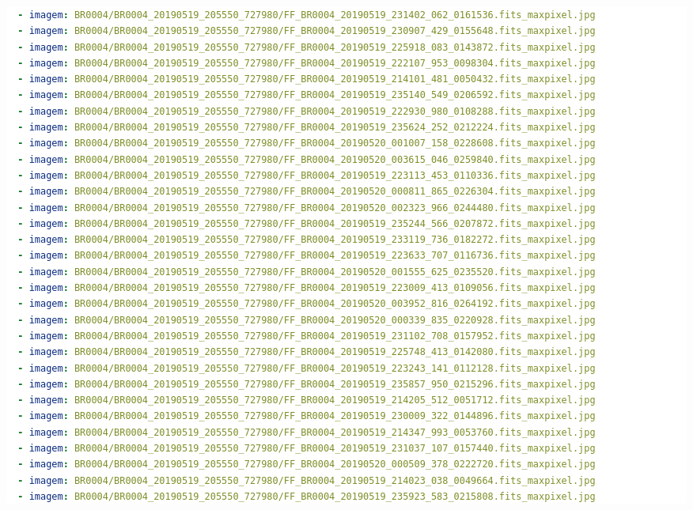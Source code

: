 ```yaml
  - imagem: BR0004/BR0004_20190519_205550_727980/FF_BR0004_20190519_231402_062_0161536.fits_maxpixel.jpg
  - imagem: BR0004/BR0004_20190519_205550_727980/FF_BR0004_20190519_230907_429_0155648.fits_maxpixel.jpg
  - imagem: BR0004/BR0004_20190519_205550_727980/FF_BR0004_20190519_225918_083_0143872.fits_maxpixel.jpg
  - imagem: BR0004/BR0004_20190519_205550_727980/FF_BR0004_20190519_222107_953_0098304.fits_maxpixel.jpg
  - imagem: BR0004/BR0004_20190519_205550_727980/FF_BR0004_20190519_214101_481_0050432.fits_maxpixel.jpg
  - imagem: BR0004/BR0004_20190519_205550_727980/FF_BR0004_20190519_235140_549_0206592.fits_maxpixel.jpg
  - imagem: BR0004/BR0004_20190519_205550_727980/FF_BR0004_20190519_222930_980_0108288.fits_maxpixel.jpg
  - imagem: BR0004/BR0004_20190519_205550_727980/FF_BR0004_20190519_235624_252_0212224.fits_maxpixel.jpg
  - imagem: BR0004/BR0004_20190519_205550_727980/FF_BR0004_20190520_001007_158_0228608.fits_maxpixel.jpg
  - imagem: BR0004/BR0004_20190519_205550_727980/FF_BR0004_20190520_003615_046_0259840.fits_maxpixel.jpg
  - imagem: BR0004/BR0004_20190519_205550_727980/FF_BR0004_20190519_223113_453_0110336.fits_maxpixel.jpg
  - imagem: BR0004/BR0004_20190519_205550_727980/FF_BR0004_20190520_000811_865_0226304.fits_maxpixel.jpg
  - imagem: BR0004/BR0004_20190519_205550_727980/FF_BR0004_20190520_002323_966_0244480.fits_maxpixel.jpg
  - imagem: BR0004/BR0004_20190519_205550_727980/FF_BR0004_20190519_235244_566_0207872.fits_maxpixel.jpg
  - imagem: BR0004/BR0004_20190519_205550_727980/FF_BR0004_20190519_233119_736_0182272.fits_maxpixel.jpg
  - imagem: BR0004/BR0004_20190519_205550_727980/FF_BR0004_20190519_223633_707_0116736.fits_maxpixel.jpg
  - imagem: BR0004/BR0004_20190519_205550_727980/FF_BR0004_20190520_001555_625_0235520.fits_maxpixel.jpg
  - imagem: BR0004/BR0004_20190519_205550_727980/FF_BR0004_20190519_223009_413_0109056.fits_maxpixel.jpg
  - imagem: BR0004/BR0004_20190519_205550_727980/FF_BR0004_20190520_003952_816_0264192.fits_maxpixel.jpg
  - imagem: BR0004/BR0004_20190519_205550_727980/FF_BR0004_20190520_000339_835_0220928.fits_maxpixel.jpg
  - imagem: BR0004/BR0004_20190519_205550_727980/FF_BR0004_20190519_231102_708_0157952.fits_maxpixel.jpg
  - imagem: BR0004/BR0004_20190519_205550_727980/FF_BR0004_20190519_225748_413_0142080.fits_maxpixel.jpg
  - imagem: BR0004/BR0004_20190519_205550_727980/FF_BR0004_20190519_223243_141_0112128.fits_maxpixel.jpg
  - imagem: BR0004/BR0004_20190519_205550_727980/FF_BR0004_20190519_235857_950_0215296.fits_maxpixel.jpg
  - imagem: BR0004/BR0004_20190519_205550_727980/FF_BR0004_20190519_214205_512_0051712.fits_maxpixel.jpg
  - imagem: BR0004/BR0004_20190519_205550_727980/FF_BR0004_20190519_230009_322_0144896.fits_maxpixel.jpg
  - imagem: BR0004/BR0004_20190519_205550_727980/FF_BR0004_20190519_214347_993_0053760.fits_maxpixel.jpg
  - imagem: BR0004/BR0004_20190519_205550_727980/FF_BR0004_20190519_231037_107_0157440.fits_maxpixel.jpg
  - imagem: BR0004/BR0004_20190519_205550_727980/FF_BR0004_20190520_000509_378_0222720.fits_maxpixel.jpg
  - imagem: BR0004/BR0004_20190519_205550_727980/FF_BR0004_20190519_214023_038_0049664.fits_maxpixel.jpg
  - imagem: BR0004/BR0004_20190519_205550_727980/FF_BR0004_20190519_235923_583_0215808.fits_maxpixel.jpg
```